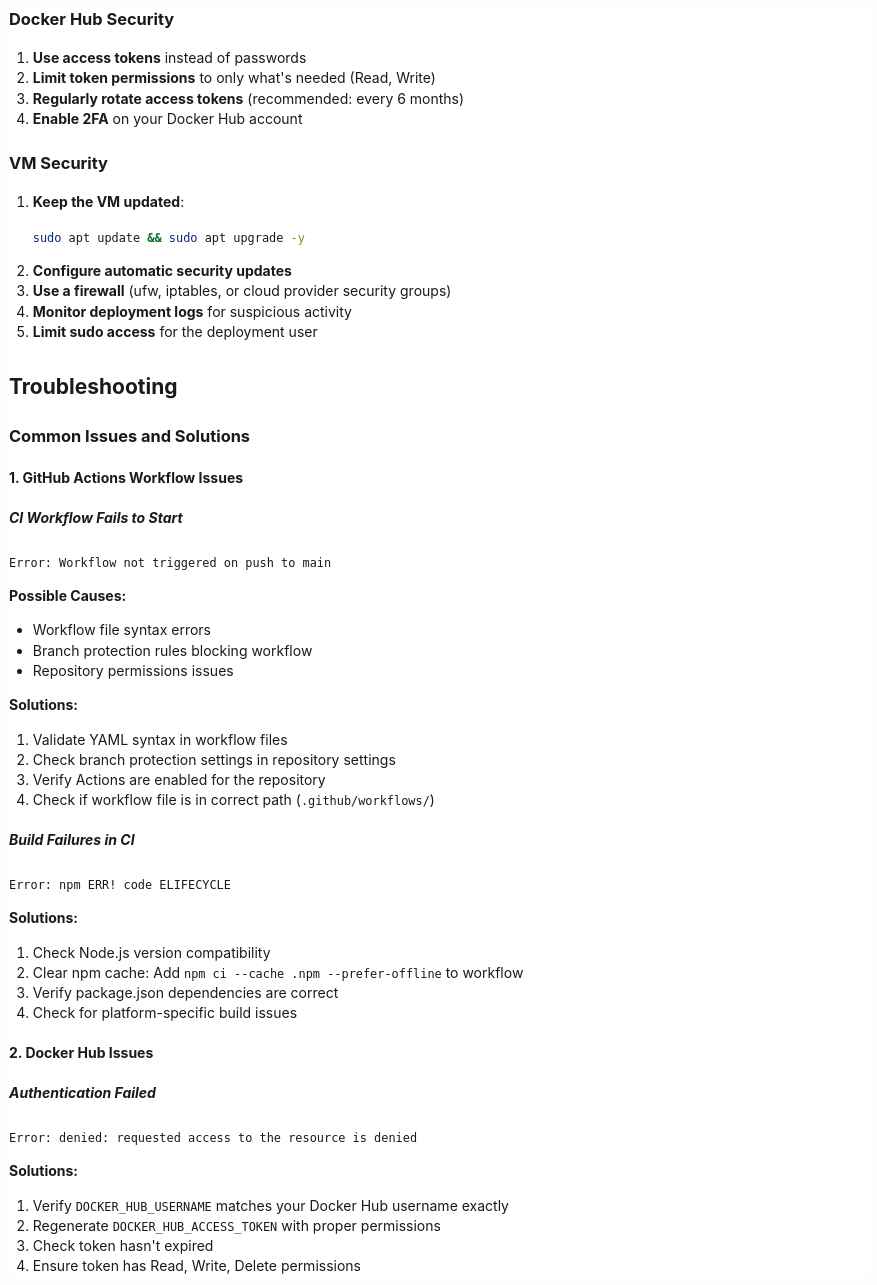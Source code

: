 ### Docker Hub Security

1. **Use access tokens** instead of passwords
2. **Limit token permissions** to only what's needed (Read, Write)
3. **Regularly rotate access tokens** (recommended: every 6 months)
4. **Enable 2FA** on your Docker Hub account

### VM Security

1. **Keep the VM updated**:
   ```bash
   sudo apt update && sudo apt upgrade -y
   ```
2. **Configure automatic security updates**
3. **Use a firewall** (ufw, iptables, or cloud provider security groups)
4. **Monitor deployment logs** for suspicious activity
5. **Limit sudo access** for the deployment user

## Troubleshooting

### Common Issues and Solutions

#### 1. GitHub Actions Workflow Issues

##### CI Workflow Fails to Start
```
Error: Workflow not triggered on push to main
```
**Possible Causes:**
- Workflow file syntax errors
- Branch protection rules blocking workflow
- Repository permissions issues

**Solutions:**
1. Validate YAML syntax in workflow files
2. Check branch protection settings in repository settings
3. Verify Actions are enabled for the repository
4. Check if workflow file is in correct path (`.github/workflows/`)

##### Build Failures in CI
```
Error: npm ERR! code ELIFECYCLE
```
**Solutions:**
1. Check Node.js version compatibility
2. Clear npm cache: Add `npm ci --cache .npm --prefer-offline` to workflow
3. Verify package.json dependencies are correct
4. Check for platform-specific build issues

#### 2. Docker Hub Issues

##### Authentication Failed
```
Error: denied: requested access to the resource is denied
```
**Solutions:**
1. Verify `DOCKER_HUB_USERNAME` matches your Docker Hub username exactly
2. Regenerate `DOCKER_HUB_ACCESS_TOKEN` with proper permissions
3. Check token hasn't expired
4. Ensure token has Read, Write, Delete permissions
